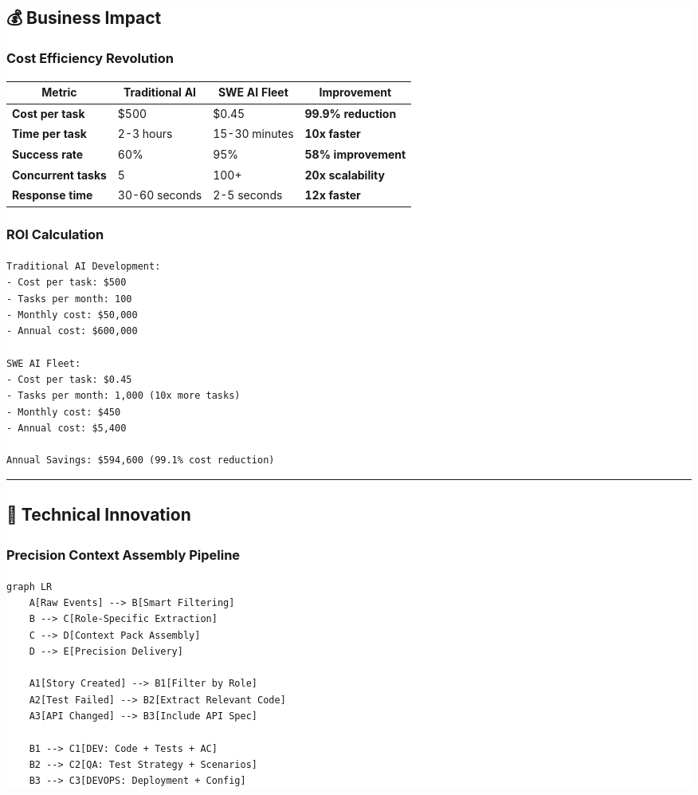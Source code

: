 
## 💰 Business Impact

### Cost Efficiency Revolution

| Metric | Traditional AI | SWE AI Fleet | Improvement |
|--------|----------------|--------------|-------------|
| **Cost per task** | $500 | $0.45 | **99.9% reduction** |
| **Time per task** | 2-3 hours | 15-30 minutes | **10x faster** |
| **Success rate** | 60% | 95% | **58% improvement** |
| **Concurrent tasks** | 5 | 100+ | **20x scalability** |
| **Response time** | 30-60 seconds | 2-5 seconds | **12x faster** |

### ROI Calculation
```
Traditional AI Development:
- Cost per task: $500
- Tasks per month: 100
- Monthly cost: $50,000
- Annual cost: $600,000

SWE AI Fleet:
- Cost per task: $0.45
- Tasks per month: 1,000 (10x more tasks)
- Monthly cost: $450
- Annual cost: $5,400

Annual Savings: $594,600 (99.1% cost reduction)
```

---

## 🔬 Technical Innovation

### Precision Context Assembly Pipeline

```mermaid
graph LR
    A[Raw Events] --> B[Smart Filtering]
    B --> C[Role-Specific Extraction]
    C --> D[Context Pack Assembly]
    D --> E[Precision Delivery]
    
    A1[Story Created] --> B1[Filter by Role]
    A2[Test Failed] --> B2[Extract Relevant Code]
    A3[API Changed] --> B3[Include API Spec]
    
    B1 --> C1[DEV: Code + Tests + AC]
    B2 --> C2[QA: Test Strategy + Scenarios]
    B3 --> C3[DEVOPS: Deployment + Config]
```
